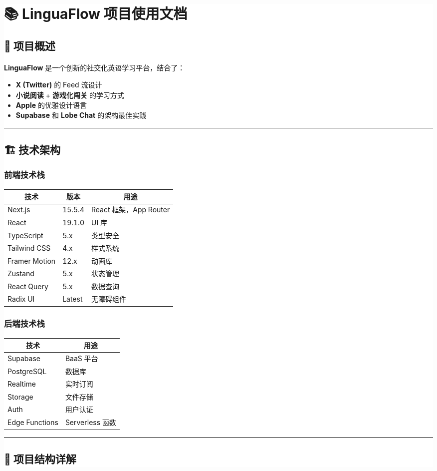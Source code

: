 # 📚 LinguaFlow 项目使用文档

## 🎯 项目概述

**LinguaFlow** 是一个创新的社交化英语学习平台，结合了：
- **X (Twitter)** 的 Feed 流设计
- **小说阅读** + **游戏化闯关** 的学习方式
- **Apple** 的优雅设计语言
- **Supabase** 和 **Lobe Chat** 的架构最佳实践

---

## 🏗️ 技术架构

### 前端技术栈
| 技术 | 版本 | 用途 |
|------|------|------|
| Next.js | 15.5.4 | React 框架，App Router |
| React | 19.1.0 | UI 库 |
| TypeScript | 5.x | 类型安全 |
| Tailwind CSS | 4.x | 样式系统 |
| Framer Motion | 12.x | 动画库 |
| Zustand | 5.x | 状态管理 |
| React Query | 5.x | 数据查询 |
| Radix UI | Latest | 无障碍组件 |

### 后端技术栈
| 技术 | 用途 |
|------|------|
| Supabase | BaaS 平台 |
| PostgreSQL | 数据库 |
| Realtime | 实时订阅 |
| Storage | 文件存储 |
| Auth | 用户认证 |
| Edge Functions | Serverless 函数 |

---

## 📁 项目结构详解
